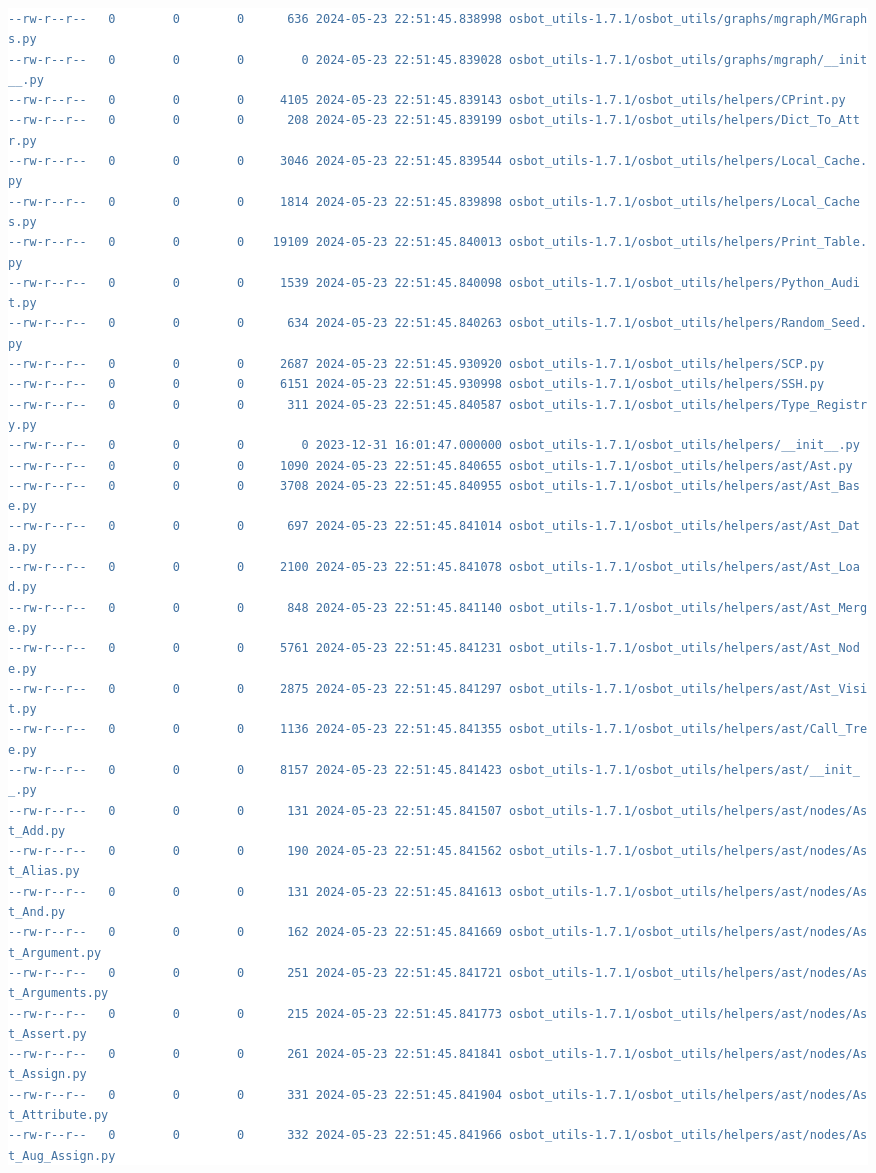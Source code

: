 ```diff
--rw-r--r--   0        0        0      636 2024-05-23 22:51:45.838998 osbot_utils-1.7.1/osbot_utils/graphs/mgraph/MGraphs.py
--rw-r--r--   0        0        0        0 2024-05-23 22:51:45.839028 osbot_utils-1.7.1/osbot_utils/graphs/mgraph/__init__.py
--rw-r--r--   0        0        0     4105 2024-05-23 22:51:45.839143 osbot_utils-1.7.1/osbot_utils/helpers/CPrint.py
--rw-r--r--   0        0        0      208 2024-05-23 22:51:45.839199 osbot_utils-1.7.1/osbot_utils/helpers/Dict_To_Attr.py
--rw-r--r--   0        0        0     3046 2024-05-23 22:51:45.839544 osbot_utils-1.7.1/osbot_utils/helpers/Local_Cache.py
--rw-r--r--   0        0        0     1814 2024-05-23 22:51:45.839898 osbot_utils-1.7.1/osbot_utils/helpers/Local_Caches.py
--rw-r--r--   0        0        0    19109 2024-05-23 22:51:45.840013 osbot_utils-1.7.1/osbot_utils/helpers/Print_Table.py
--rw-r--r--   0        0        0     1539 2024-05-23 22:51:45.840098 osbot_utils-1.7.1/osbot_utils/helpers/Python_Audit.py
--rw-r--r--   0        0        0      634 2024-05-23 22:51:45.840263 osbot_utils-1.7.1/osbot_utils/helpers/Random_Seed.py
--rw-r--r--   0        0        0     2687 2024-05-23 22:51:45.930920 osbot_utils-1.7.1/osbot_utils/helpers/SCP.py
--rw-r--r--   0        0        0     6151 2024-05-23 22:51:45.930998 osbot_utils-1.7.1/osbot_utils/helpers/SSH.py
--rw-r--r--   0        0        0      311 2024-05-23 22:51:45.840587 osbot_utils-1.7.1/osbot_utils/helpers/Type_Registry.py
--rw-r--r--   0        0        0        0 2023-12-31 16:01:47.000000 osbot_utils-1.7.1/osbot_utils/helpers/__init__.py
--rw-r--r--   0        0        0     1090 2024-05-23 22:51:45.840655 osbot_utils-1.7.1/osbot_utils/helpers/ast/Ast.py
--rw-r--r--   0        0        0     3708 2024-05-23 22:51:45.840955 osbot_utils-1.7.1/osbot_utils/helpers/ast/Ast_Base.py
--rw-r--r--   0        0        0      697 2024-05-23 22:51:45.841014 osbot_utils-1.7.1/osbot_utils/helpers/ast/Ast_Data.py
--rw-r--r--   0        0        0     2100 2024-05-23 22:51:45.841078 osbot_utils-1.7.1/osbot_utils/helpers/ast/Ast_Load.py
--rw-r--r--   0        0        0      848 2024-05-23 22:51:45.841140 osbot_utils-1.7.1/osbot_utils/helpers/ast/Ast_Merge.py
--rw-r--r--   0        0        0     5761 2024-05-23 22:51:45.841231 osbot_utils-1.7.1/osbot_utils/helpers/ast/Ast_Node.py
--rw-r--r--   0        0        0     2875 2024-05-23 22:51:45.841297 osbot_utils-1.7.1/osbot_utils/helpers/ast/Ast_Visit.py
--rw-r--r--   0        0        0     1136 2024-05-23 22:51:45.841355 osbot_utils-1.7.1/osbot_utils/helpers/ast/Call_Tree.py
--rw-r--r--   0        0        0     8157 2024-05-23 22:51:45.841423 osbot_utils-1.7.1/osbot_utils/helpers/ast/__init__.py
--rw-r--r--   0        0        0      131 2024-05-23 22:51:45.841507 osbot_utils-1.7.1/osbot_utils/helpers/ast/nodes/Ast_Add.py
--rw-r--r--   0        0        0      190 2024-05-23 22:51:45.841562 osbot_utils-1.7.1/osbot_utils/helpers/ast/nodes/Ast_Alias.py
--rw-r--r--   0        0        0      131 2024-05-23 22:51:45.841613 osbot_utils-1.7.1/osbot_utils/helpers/ast/nodes/Ast_And.py
--rw-r--r--   0        0        0      162 2024-05-23 22:51:45.841669 osbot_utils-1.7.1/osbot_utils/helpers/ast/nodes/Ast_Argument.py
--rw-r--r--   0        0        0      251 2024-05-23 22:51:45.841721 osbot_utils-1.7.1/osbot_utils/helpers/ast/nodes/Ast_Arguments.py
--rw-r--r--   0        0        0      215 2024-05-23 22:51:45.841773 osbot_utils-1.7.1/osbot_utils/helpers/ast/nodes/Ast_Assert.py
--rw-r--r--   0        0        0      261 2024-05-23 22:51:45.841841 osbot_utils-1.7.1/osbot_utils/helpers/ast/nodes/Ast_Assign.py
--rw-r--r--   0        0        0      331 2024-05-23 22:51:45.841904 osbot_utils-1.7.1/osbot_utils/helpers/ast/nodes/Ast_Attribute.py
--rw-r--r--   0        0        0      332 2024-05-23 22:51:45.841966 osbot_utils-1.7.1/osbot_utils/helpers/ast/nodes/Ast_Aug_Assign.py
```